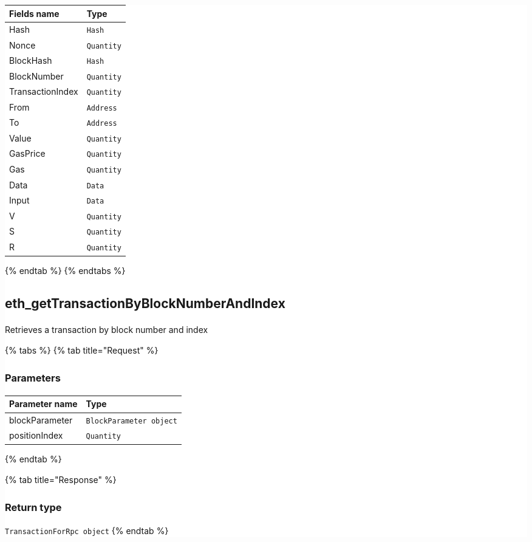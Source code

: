 | Fields name | Type |
| :--- | :--- |
| Hash | `Hash` |
| Nonce | `Quantity` |
| BlockHash | `Hash` |
| BlockNumber | `Quantity` |
| TransactionIndex | `Quantity` |
| From | `Address` |
| To | `Address` |
| Value | `Quantity` |
| GasPrice | `Quantity` |
| Gas | `Quantity` |
| Data | `Data` |
| Input | `Data` |
| V | `Quantity` |
| S | `Quantity` |
| R | `Quantity` |
{% endtab %}
{% endtabs %}

## eth_getTransactionByBlockNumberAndIndex

Retrieves a transaction by block number and index 

{% tabs %}
{% tab title="Request" %}
### **Parameters**

| Parameter name | Type |
| :--- | :--- |
| blockParameter | `BlockParameter object` |
| positionIndex | `Quantity` |
{% endtab %}

{% tab title="Response" %}
### Return type

`TransactionForRpc object`
{% endtab %}
